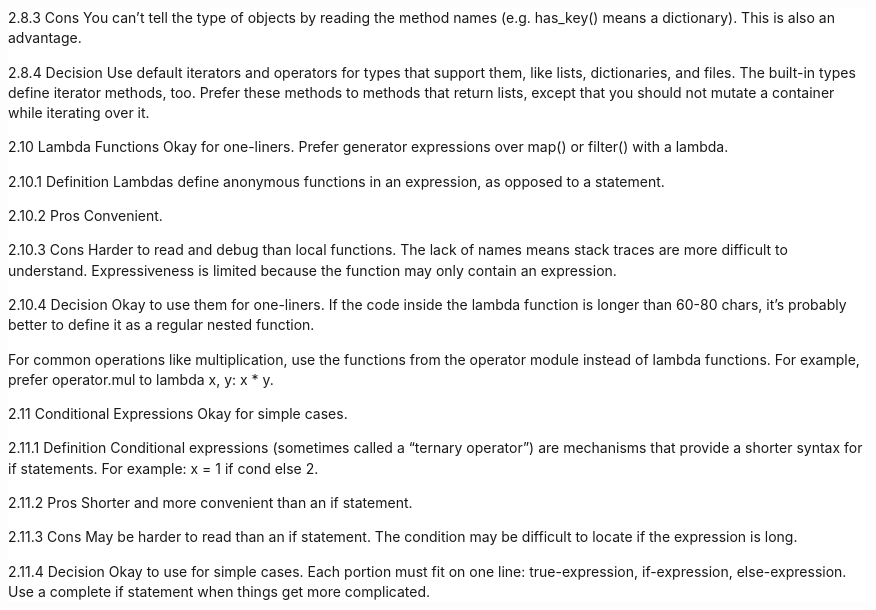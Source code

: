 

2.8.3 Cons
You can’t tell the type of objects by reading the method names (e.g. has_key() means a dictionary). This is also an advantage.



2.8.4 Decision
Use default iterators and operators for types that support them, like lists, dictionaries, and files. The built-in types define iterator methods, too. Prefer these methods to methods that return lists, except that you should not mutate a container while iterating over it.


2.10 Lambda Functions
Okay for one-liners. Prefer generator expressions over map() or filter() with a lambda.



2.10.1 Definition
Lambdas define anonymous functions in an expression, as opposed to a statement.



2.10.2 Pros
Convenient.



2.10.3 Cons
Harder to read and debug than local functions. The lack of names means stack traces are more difficult to understand. Expressiveness is limited because the function may only contain an expression.



2.10.4 Decision
Okay to use them for one-liners. If the code inside the lambda function is longer than 60-80 chars, it’s probably better to define it as a regular nested function.

For common operations like multiplication, use the functions from the operator module instead of lambda functions. For example, prefer operator.mul to lambda x, y: x * y.


2.11 Conditional Expressions
Okay for simple cases.



2.11.1 Definition
Conditional expressions (sometimes called a “ternary operator”) are mechanisms that provide a shorter syntax for if statements. For example: x = 1 if cond else 2.



2.11.2 Pros
Shorter and more convenient than an if statement.



2.11.3 Cons
May be harder to read than an if statement. The condition may be difficult to locate if the expression is long.



2.11.4 Decision
Okay to use for simple cases. Each portion must fit on one line: true-expression, if-expression, else-expression. Use a complete if statement when things get more complicated.
